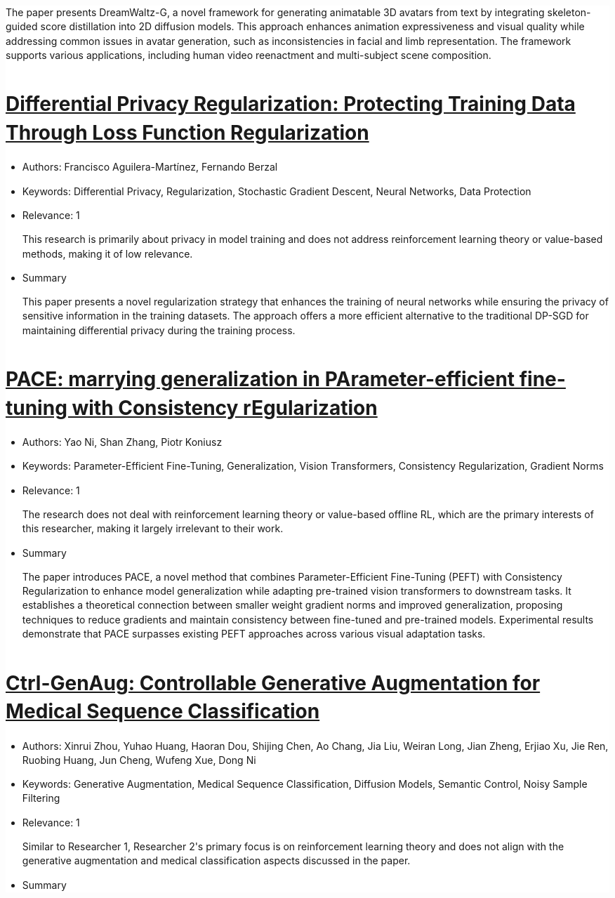  The paper presents DreamWaltz-G, a novel framework for generating animatable 3D avatars from text by integrating skeleton-guided score distillation into 2D diffusion models. This approach enhances animation expressiveness and visual quality while addressing common issues in avatar generation, such as inconsistencies in facial and limb representation. The framework supports various applications, including human video reenactment and multi-subject scene composition.
# [Differential Privacy Regularization: Protecting Training Data Through   Loss Function Regularization](http://arxiv.org/abs/2409.17144v1)
- Authors: Francisco Aguilera-Martínez, Fernando Berzal
- Keywords: Differential Privacy, Regularization, Stochastic Gradient Descent, Neural Networks, Data Protection
- Relevance: 1

  This research is primarily about privacy in model training and does not address reinforcement learning theory or value-based methods, making it of low relevance.
- Summary

  This paper presents a novel regularization strategy that enhances the training of neural networks while ensuring the privacy of sensitive information in the training datasets. The approach offers a more efficient alternative to the traditional DP-SGD for maintaining differential privacy during the training process.
# [PACE: marrying generalization in PArameter-efficient fine-tuning with   Consistency rEgularization](http://arxiv.org/abs/2409.17137v1)
- Authors: Yao Ni, Shan Zhang, Piotr Koniusz
- Keywords: Parameter-Efficient Fine-Tuning, Generalization, Vision Transformers, Consistency Regularization, Gradient Norms
- Relevance: 1

  The research does not deal with reinforcement learning theory or value-based offline RL, which are the primary interests of this researcher, making it largely irrelevant to their work.
- Summary

  The paper introduces PACE, a novel method that combines Parameter-Efficient Fine-Tuning (PEFT) with Consistency Regularization to enhance model generalization while adapting pre-trained vision transformers to downstream tasks. It establishes a theoretical connection between smaller weight gradient norms and improved generalization, proposing techniques to reduce gradients and maintain consistency between fine-tuned and pre-trained models. Experimental results demonstrate that PACE surpasses existing PEFT approaches across various visual adaptation tasks.  
# [Ctrl-GenAug: Controllable Generative Augmentation for Medical Sequence   Classification](http://arxiv.org/abs/2409.17091v1)
- Authors: Xinrui Zhou, Yuhao Huang, Haoran Dou, Shijing Chen, Ao Chang, Jia Liu, Weiran Long, Jian Zheng, Erjiao Xu, Jie Ren, Ruobing Huang, Jun Cheng, Wufeng Xue, Dong Ni
- Keywords: Generative Augmentation, Medical Sequence Classification, Diffusion Models, Semantic Control, Noisy Sample Filtering
- Relevance: 1

  Similar to Researcher 1, Researcher 2's primary focus is on reinforcement learning theory and does not align with the generative augmentation and medical classification aspects discussed in the paper.
- Summary
